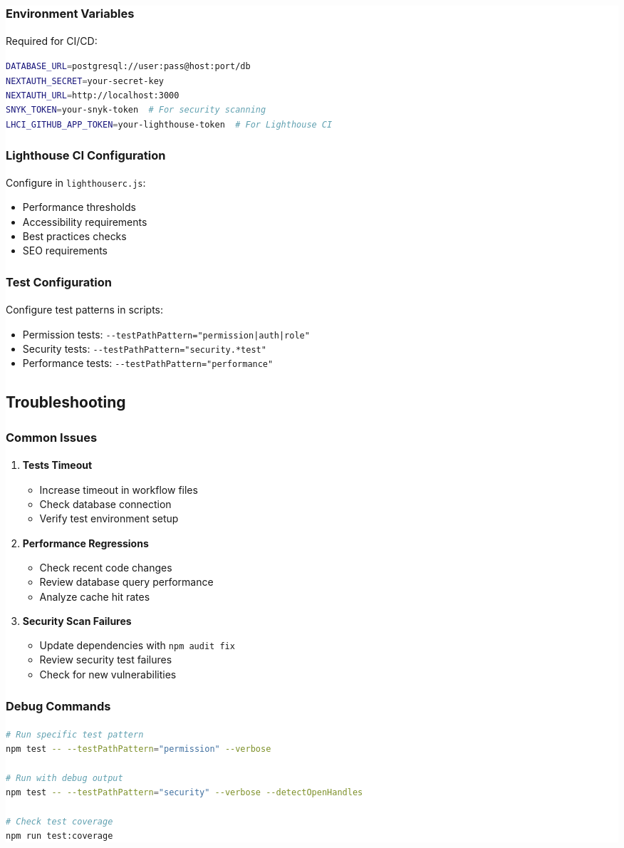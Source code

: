 ### Environment Variables

Required for CI/CD:
```bash
DATABASE_URL=postgresql://user:pass@host:port/db
NEXTAUTH_SECRET=your-secret-key
NEXTAUTH_URL=http://localhost:3000
SNYK_TOKEN=your-snyk-token  # For security scanning
LHCI_GITHUB_APP_TOKEN=your-lighthouse-token  # For Lighthouse CI
```

### Lighthouse CI Configuration

Configure in `lighthouserc.js`:
- Performance thresholds
- Accessibility requirements
- Best practices checks
- SEO requirements

### Test Configuration

Configure test patterns in scripts:
- Permission tests: `--testPathPattern="permission|auth|role"`
- Security tests: `--testPathPattern="security.*test"`
- Performance tests: `--testPathPattern="performance"`

## Troubleshooting

### Common Issues

1. **Tests Timeout**
   - Increase timeout in workflow files
   - Check database connection
   - Verify test environment setup

2. **Performance Regressions**
   - Check recent code changes
   - Review database query performance
   - Analyze cache hit rates

3. **Security Scan Failures**
   - Update dependencies with `npm audit fix`
   - Review security test failures
   - Check for new vulnerabilities

### Debug Commands

```bash
# Run specific test pattern
npm test -- --testPathPattern="permission" --verbose

# Run with debug output
npm test -- --testPathPattern="security" --verbose --detectOpenHandles

# Check test coverage
npm run test:coverage
```
